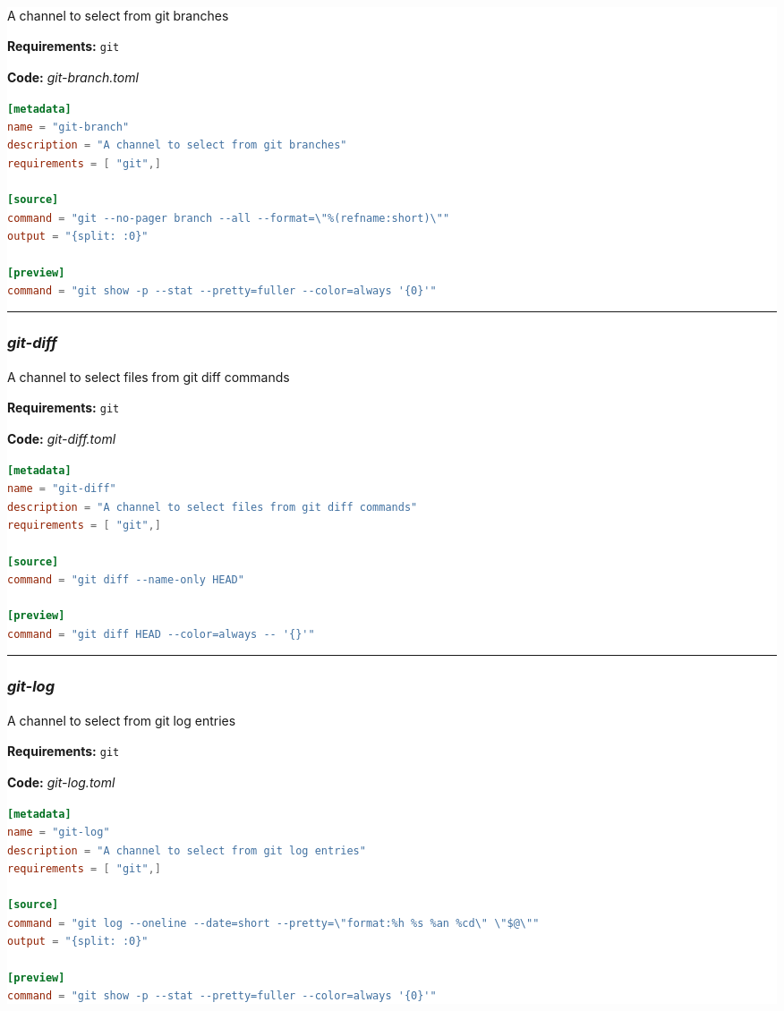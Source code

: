 A channel to select from git branches

**Requirements:** `git`

**Code:** *git-branch.toml*

```toml
[metadata]
name = "git-branch"
description = "A channel to select from git branches"
requirements = [ "git",]

[source]
command = "git --no-pager branch --all --format=\"%(refname:short)\""
output = "{split: :0}"

[preview]
command = "git show -p --stat --pretty=fuller --color=always '{0}'"

```


---

### *git-diff*

A channel to select files from git diff commands

**Requirements:** `git`

**Code:** *git-diff.toml*

```toml
[metadata]
name = "git-diff"
description = "A channel to select files from git diff commands"
requirements = [ "git",]

[source]
command = "git diff --name-only HEAD"

[preview]
command = "git diff HEAD --color=always -- '{}'"

```


---

### *git-log*

A channel to select from git log entries

**Requirements:** `git`

**Code:** *git-log.toml*

```toml
[metadata]
name = "git-log"
description = "A channel to select from git log entries"
requirements = [ "git",]

[source]
command = "git log --oneline --date=short --pretty=\"format:%h %s %an %cd\" \"$@\""
output = "{split: :0}"

[preview]
command = "git show -p --stat --pretty=fuller --color=always '{0}'"

```